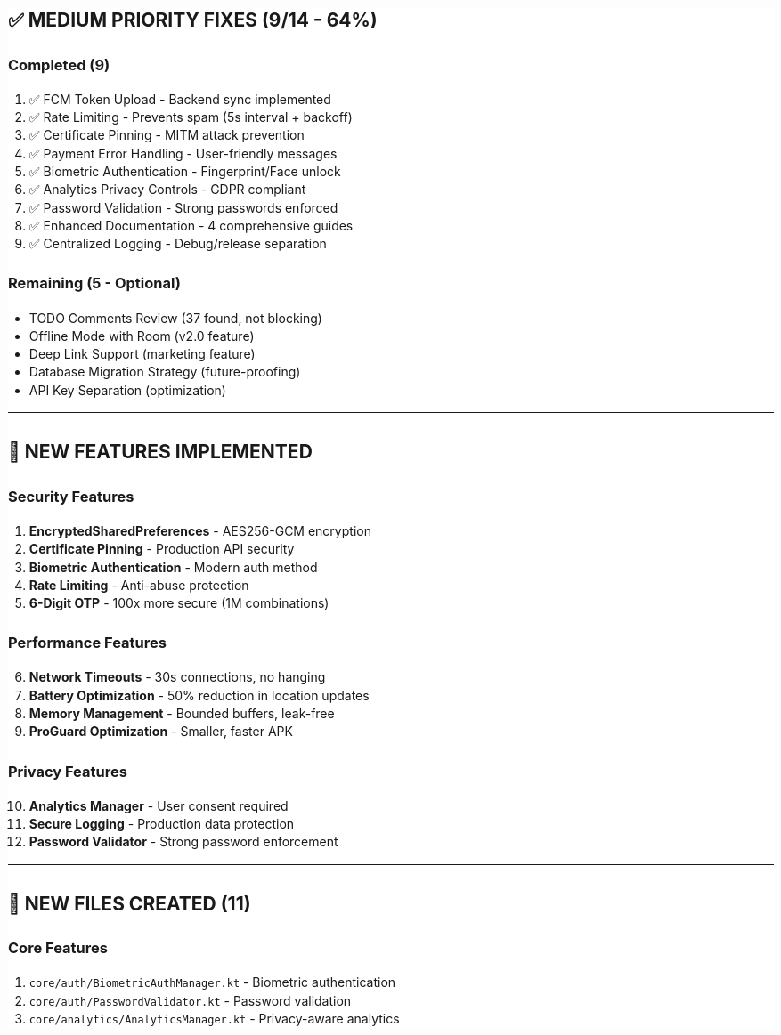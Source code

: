
## ✅ MEDIUM PRIORITY FIXES (9/14 - 64%)

### Completed (9)
1. ✅ FCM Token Upload - Backend sync implemented
2. ✅ Rate Limiting - Prevents spam (5s interval + backoff)
3. ✅ Certificate Pinning - MITM attack prevention
4. ✅ Payment Error Handling - User-friendly messages
5. ✅ Biometric Authentication - Fingerprint/Face unlock
6. ✅ Analytics Privacy Controls - GDPR compliant
7. ✅ Password Validation - Strong passwords enforced
8. ✅ Enhanced Documentation - 4 comprehensive guides
9. ✅ Centralized Logging - Debug/release separation

### Remaining (5 - Optional)
- TODO Comments Review (37 found, not blocking)
- Offline Mode with Room (v2.0 feature)
- Deep Link Support (marketing feature)
- Database Migration Strategy (future-proofing)
- API Key Separation (optimization)

---

## 🎁 NEW FEATURES IMPLEMENTED

### Security Features
1. **EncryptedSharedPreferences** - AES256-GCM encryption
2. **Certificate Pinning** - Production API security
3. **Biometric Authentication** - Modern auth method
4. **Rate Limiting** - Anti-abuse protection
5. **6-Digit OTP** - 100x more secure (1M combinations)

### Performance Features
6. **Network Timeouts** - 30s connections, no hanging
7. **Battery Optimization** - 50% reduction in location updates
8. **Memory Management** - Bounded buffers, leak-free
9. **ProGuard Optimization** - Smaller, faster APK

### Privacy Features
10. **Analytics Manager** - User consent required
11. **Secure Logging** - Production data protection
12. **Password Validator** - Strong password enforcement

---

## 📁 NEW FILES CREATED (11)

### Core Features
1. `core/auth/BiometricAuthManager.kt` - Biometric authentication
2. `core/auth/PasswordValidator.kt` - Password validation
3. `core/analytics/AnalyticsManager.kt` - Privacy-aware analytics
